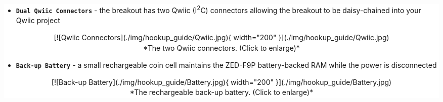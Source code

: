 * **`Dual Qwiic Connectors`** - the breakout has two Qwiic (I<sup>2</sup>C) connectors allowing the breakout to be daisy-chained into your Qwiic project

<center>
[![Qwiic Connectors](./img/hookup_guide/Qwiic.jpg){ width="200" }](./img/hookup_guide/Qwiic.jpg)<br>
*The two Qwiic connectors. (Click to enlarge)*
</center>

* **`Back-up Battery`** - a small rechargeable coin cell maintains the ZED-F9P battery-backed RAM while the power is disconnected

<center>
[![Back-up Battery](./img/hookup_guide/Battery.jpg){ width="200" }](./img/hookup_guide/Battery.jpg)<br>
*The rechargeable back-up battery. (Click to enlarge)*
</center>

